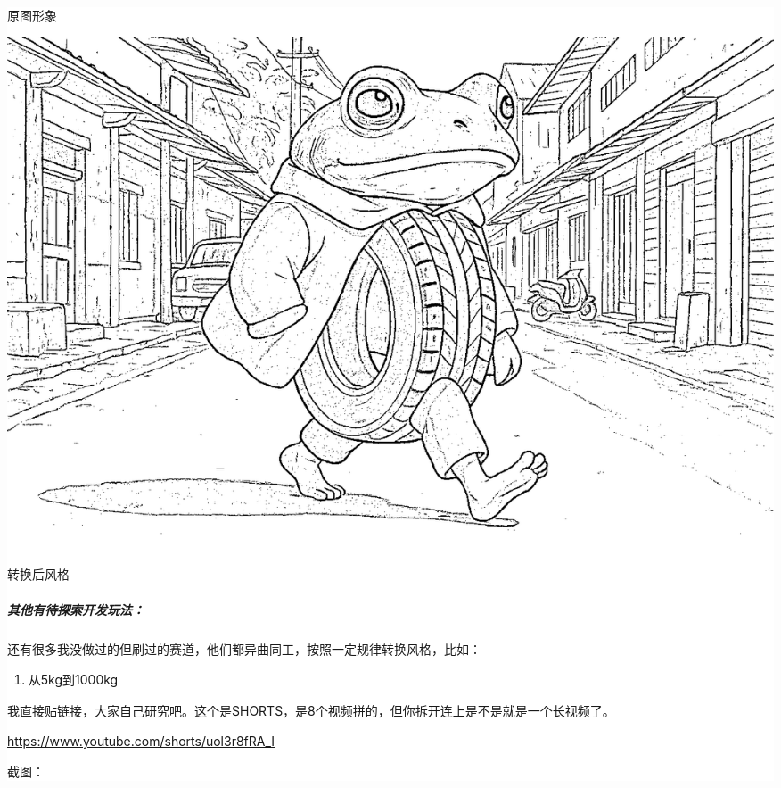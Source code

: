 原图形象

![](img/27ff15681ee6f9dc75f7bc602dd4a63d.png)

转换后风格

##### 其他有待探索开发玩法：

还有很多我没做过的但刷过的赛道，他们都异曲同工，按照一定规律转换风格，比如：

1.  从5kg到1000kg

我直接贴链接，大家自己研究吧。这个是SHORTS，是8个视频拼的，但你拆开连上是不是就是一个长视频了。

https://www.youtube.com/shorts/uol3r8fRA_I

截图：
